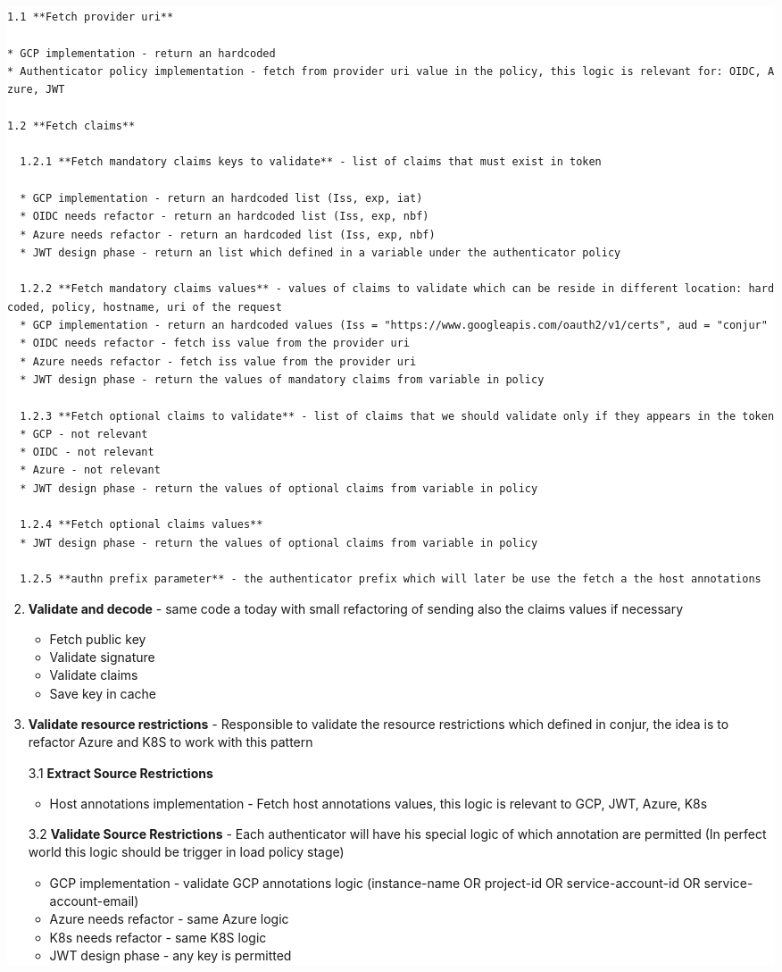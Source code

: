     1.1 **Fetch provider uri**
    
    * GCP implementation - return an hardcoded
    * Authenticator policy implementation - fetch from provider uri value in the policy, this logic is relevant for: OIDC, Azure, JWT
    
    1.2 **Fetch claims**
        
      1.2.1 **Fetch mandatory claims keys to validate** - list of claims that must exist in token
        
      * GCP implementation - return an hardcoded list (Iss, exp, iat)
      * OIDC needs refactor - return an hardcoded list (Iss, exp, nbf)
      * Azure needs refactor - return an hardcoded list (Iss, exp, nbf)
      * JWT design phase - return an list which defined in a variable under the authenticator policy
      
      1.2.2 **Fetch mandatory claims values** - values of claims to validate which can be reside in different location: hardcoded, policy, hostname, uri of the request
      * GCP implementation - return an hardcoded values (Iss = "https://www.googleapis.com/oauth2/v1/certs", aud = "conjur"
      * OIDC needs refactor - fetch iss value from the provider uri 
      * Azure needs refactor - fetch iss value from the provider uri 
      * JWT design phase - return the values of mandatory claims from variable in policy
      
      1.2.3 **Fetch optional claims to validate** - list of claims that we should validate only if they appears in the token 
      * GCP - not relevant
      * OIDC - not relevant
      * Azure - not relevant
      * JWT design phase - return the values of optional claims from variable in policy
      
      1.2.4 **Fetch optional claims values**
      * JWT design phase - return the values of optional claims from variable in policy
      
      1.2.5 **authn prefix parameter** - the authenticator prefix which will later be use the fetch a the host annotations 

2. **Validate and decode** - same code a today with small refactoring of sending also the claims values if necessary 
    
    * Fetch public key
    * Validate signature
    * Validate claims
    * Save key in cache 

3. **Validate resource restrictions** - Responsible to validate the resource restrictions which defined in conjur, the idea is to refactor Azure and K8S to work with this pattern 
    
    3.1 **Extract Source Restrictions** 
    
    * Host annotations implementation  -  Fetch host annotations values, this logic is relevant to GCP, JWT, Azure, K8s
    
    3.2 **Validate Source Restrictions** - Each authenticator will have his special logic of which annotation are permitted  (In perfect world this logic should be trigger in load policy stage)
    
    * GCP implementation - validate GCP annotations logic (instance-name OR project-id OR service-account-id OR service-account-email)
    * Azure needs refactor - same Azure logic
    * K8s needs refactor - same K8S logic
    * JWT design phase - any key is permitted
    